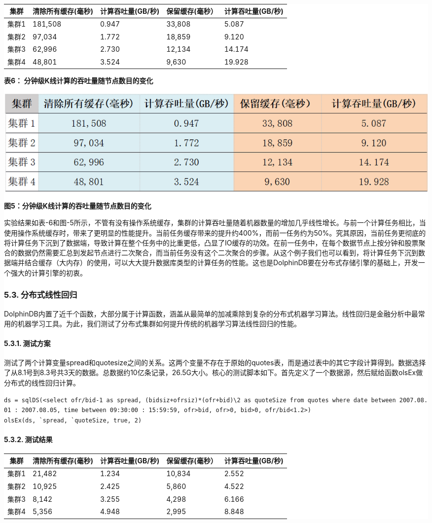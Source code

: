| 集群  | 清除所有缓存(毫秒) | 计算吞吐量(GB/秒) | 保留缓存(毫秒） | 计算吞吐量(GB/秒) |
|-------|--------------------|-------------------|-----------------|-------------------|
| 集群1 | 181,508            | 0.947             | 33,808          | 5.087             |
| 集群2 | 97,034             | 1.772             | 18,859          | 9.120             |
| 集群3 | 62,996             | 2.730             | 12,134          | 14.174            |
| 集群4 | 48,801             | 3.524             | 9,630           | 19.928            |

**表6： 分钟级K线计算的吞吐量随节点数目的变化**

![图5：分钟级K线计算的吞吐量随节点数目的变化](./images/cluster_scale12.png)

**图5：分钟级K线计算的吞吐量随节点数目的变化**

实验结果如表-6和图-5所示，不管有没有操作系统缓存，集群的计算吞吐量随着机器数量的增加几乎线性增长。与前一个计算任务相比，当使用操作系统缓存时，带来了更明显的性能提升。当前任务缓存带来的提升约400%，而前一任务约为50%。究其原因，当前任务更彻底的将计算任务下沉到了数据端，导致计算在整个任务中的比重更低，凸显了IO缓存的功效。在前一任务中，在每个数据节点上按分钟和股票聚合的数据仍然需要汇总到发起节点进行二次聚合，而当前任务没有这个二次聚合的步骤。从这个例子我们也可以看到，将计算任务下沉到数据端并结合缓存（大内存）的使用，可以大大提升数据库类型的计算任务的性能。这也是DolphinDB要在分布式存储引擎的基础上，开发一个强大的计算引擎的初衷。

### 5.3. 分布式线性回归

DolphinDB内置了近千个函数，大部分属于计算函数，涵盖从最简单的加减乘除到复杂的分布式机器学习算法。线性回归是金融分析中最常用的机器学习工具。为此，我们测试了分布式集群如何提升传统的机器学习算法线性回归的性能。

#### 5.3.1. 测试方案

测试了两个计算变量spread和quotesize之间的关系。这两个变量不存在于原始的quotes表，而是通过表中的其它字段计算得到。数据选择了从8.1号到8.3号共3天的数据。总数据约10亿条记录，26.5G大小。核心的测试脚本如下。首先定义了一个数据源，然后赋给函数olsEx做分布式的线性回归计算。

```
ds = sqlDS(<select ofr/bid-1 as spread, (bidsiz+ofrsiz)*(ofr+bid)\2 as quoteSize from quotes where date between 2007.08.01 : 2007.08.05, time between 09:30:00 : 15:59:59, ofr>bid, ofr>0, bid>0, ofr/bid<1.2>)
olsEx(ds, `spread, `quoteSize, true, 2)
```

#### 5.3.2. 测试结果

| 集群  | 清除所有缓存(毫秒) | 计算吞吐量(GB/秒) | 保留缓存(毫秒） | 计算吞吐量(GB/秒) |
|-------|--------------------|-------------------|-----------------|-------------------|
| 集群1 | 21,482             | 1.234             | 10,834          | 2.552             |
| 集群2 | 10,925             | 2.425             | 5,860           | 4.522             |
| 集群3 | 8,142              | 3.255             | 4,298           | 6.166             |
| 集群4 | 5,356              | 4.948             | 2,995           | 8.848             |
